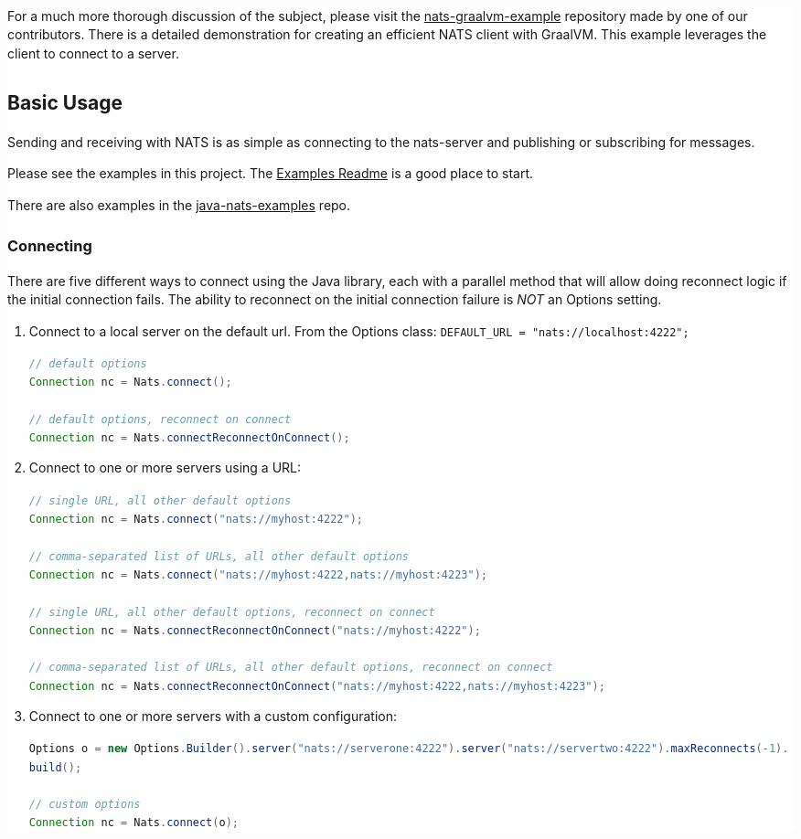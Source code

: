 For a much more thorough discussion of the subject, please visit the [nats-graalvm-example](https://github.com/YunaBraska/nats-graalvm-example) repository 
made by one of our contributors. There is a detailed demonstration for creating an efficient NATS client with GraalVM.
This example leverages the client to connect to a server.

## Basic Usage

Sending and receiving with NATS is as simple as connecting to the nats-server and publishing or subscribing for messages.

Please see the examples in this project. The [Examples Readme](src/examples/java/io/nats/examples/README.md) is a good place to start.

There are also examples in the [java-nats-examples](https://github.com/nats-io/java-nats-examples) repo. 

### Connecting

There are five different ways to connect using the Java library, 
each with a parallel method that will allow doing reconnect logic if the initial connection fails.
The ability to reconnect on the initial connection failure is _NOT_ an Options setting.

1. Connect to a local server on the default url. From the Options class: `DEFAULT_URL = "nats://localhost:4222";`

    ```java
    // default options 
    Connection nc = Nats.connect();
   
    // default options, reconnect on connect 
    Connection nc = Nats.connectReconnectOnConnect();
    ```

1. Connect to one or more servers using a URL:

    ```java
    // single URL, all other default options
    Connection nc = Nats.connect("nats://myhost:4222");

    // comma-separated list of URLs, all other default options
    Connection nc = Nats.connect("nats://myhost:4222,nats://myhost:4223");

    // single URL, all other default options, reconnect on connect
    Connection nc = Nats.connectReconnectOnConnect("nats://myhost:4222");

    // comma-separated list of URLs, all other default options, reconnect on connect
    Connection nc = Nats.connectReconnectOnConnect("nats://myhost:4222,nats://myhost:4223");
    ```

1. Connect to one or more servers with a custom configuration:

    ```java
    Options o = new Options.Builder().server("nats://serverone:4222").server("nats://servertwo:4222").maxReconnects(-1).build();

    // custom options
    Connection nc = Nats.connect(o);
